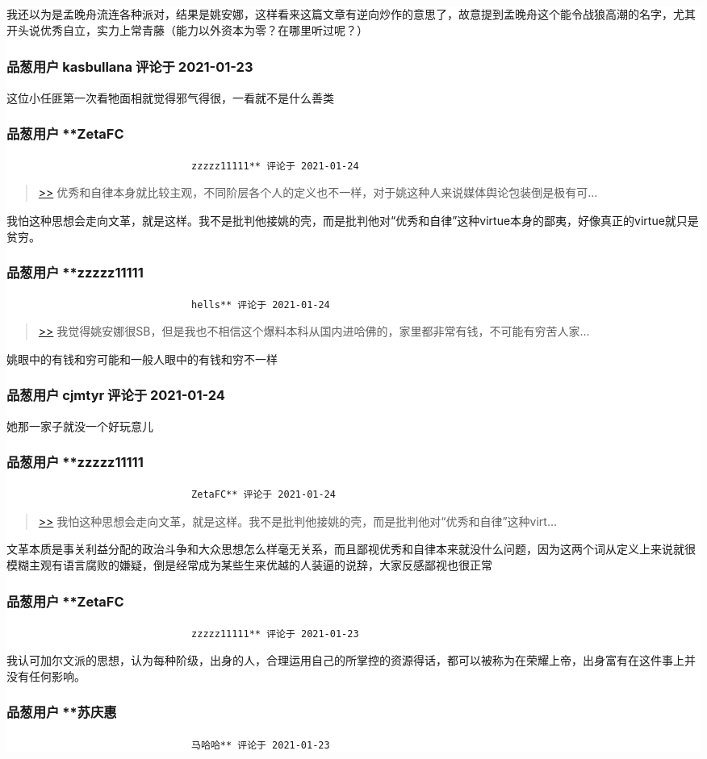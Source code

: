   
我还以为是孟晚舟流连各种派对，结果是姚安娜，这样看来这篇文章有逆向炒作的意思了，故意提到孟晚舟这个能令战狼高潮的名字，尤其开头说优秀自立，实力上常青藤（能力以外资本为零？在哪里听过呢？）
        


            
### 品葱用户 **kasbullana** 评论于 2021-01-23
        
这位小任匪第一次看牠面相就觉得邪气得很，一看就不是什么善类
        


            
### 品葱用户 **ZetaFC				
									zzzzz11111** 评论于 2021-01-24
        
> [\>>]( "/article/item_id-589545#") 优秀和自律本身就比较主观，不同阶层各个人的定义也不一样，对于姚这种人来说媒体舆论包装倒是极有可...

  
  
我怕这种思想会走向文革，就是这样。我不是批判他接姚的壳，而是批判他对“优秀和自律”这种virtue本身的鄙夷，好像真正的virtue就只是贫穷。
        


            
### 品葱用户 **zzzzz11111				
									hells** 评论于 2021-01-24
        
> [\>>]( "/article/item_id-589505#") 我觉得姚安娜很SB，但是我也不相信这个爆料本科从国内进哈佛的，家里都非常有钱，不可能有穷苦人家...

  
  
姚眼中的有钱和穷可能和一般人眼中的有钱和穷不一样
        


            
### 品葱用户 **cjmtyr** 评论于 2021-01-24
        
她那一家子就没一个好玩意儿
        


            
### 品葱用户 **zzzzz11111				
									ZetaFC** 评论于 2021-01-24
        
> [\>>]( "/article/item_id-589556#") 我怕这种思想会走向文革，就是这样。我不是批判他接姚的壳，而是批判他对“优秀和自律”这种virt...

  
文革本质是事关利益分配的政治斗争和大众思想怎么样毫无关系，而且鄙视优秀和自律本来就没什么问题，因为这两个词从定义上来说就很模糊主观有语言腐败的嫌疑，倒是经常成为某些生来优越的人装逼的说辞，大家反感鄙视也很正常
        


            
### 品葱用户 **ZetaFC				
									zzzzz11111** 评论于 2021-01-23
        
我认可加尔文派的思想，认为每种阶级，出身的人，合理运用自己的所掌控的资源得话，都可以被称为在荣耀上帝，出身富有在这件事上并没有任何影响。
        


            
### 品葱用户 **苏庆惠				
									马哈哈** 评论于 2021-01-23
        